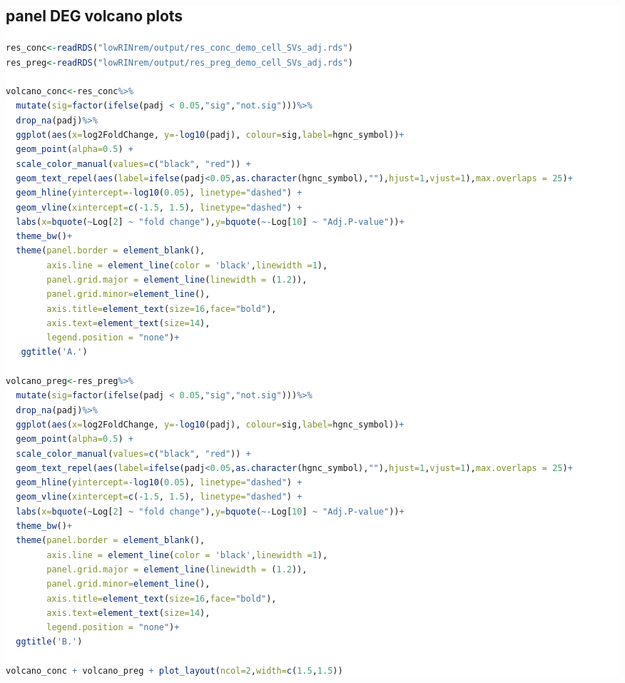 ## panel DEG volcano plots

``` r
res_conc<-readRDS("lowRINrem/output/res_conc_demo_cell_SVs_adj.rds")
res_preg<-readRDS("lowRINrem/output/res_preg_demo_cell_SVs_adj.rds")

volcano_conc<-res_conc%>%
  mutate(sig=factor(ifelse(padj < 0.05,"sig","not.sig")))%>%
  drop_na(padj)%>%
  ggplot(aes(x=log2FoldChange, y=-log10(padj), colour=sig,label=hgnc_symbol))+
  geom_point(alpha=0.5) +
  scale_color_manual(values=c("black", "red")) +
  geom_text_repel(aes(label=ifelse(padj<0.05,as.character(hgnc_symbol),""),hjust=1,vjust=1),max.overlaps = 25)+
  geom_hline(yintercept=-log10(0.05), linetype="dashed") +
  geom_vline(xintercept=c(-1.5, 1.5), linetype="dashed") +
  labs(x=bquote(~Log[2] ~ "fold change"),y=bquote(~-Log[10] ~ "Adj.P-value"))+
  theme_bw()+
  theme(panel.border = element_blank(),
        axis.line = element_line(color = 'black',linewidth =1),
        panel.grid.major = element_line(linewidth = (1.2)),
        panel.grid.minor=element_line(),
        axis.title=element_text(size=16,face="bold"),
        axis.text=element_text(size=14),
        legend.position = "none")+
   ggtitle('A.')

volcano_preg<-res_preg%>%
  mutate(sig=factor(ifelse(padj < 0.05,"sig","not.sig")))%>%
  drop_na(padj)%>%
  ggplot(aes(x=log2FoldChange, y=-log10(padj), colour=sig,label=hgnc_symbol))+
  geom_point(alpha=0.5) +
  scale_color_manual(values=c("black", "red")) +
  geom_text_repel(aes(label=ifelse(padj<0.05,as.character(hgnc_symbol),""),hjust=1,vjust=1),max.overlaps = 25)+
  geom_hline(yintercept=-log10(0.05), linetype="dashed") +
  geom_vline(xintercept=c(-1.5, 1.5), linetype="dashed") +
  labs(x=bquote(~Log[2] ~ "fold change"),y=bquote(~-Log[10] ~ "Adj.P-value"))+
  theme_bw()+
  theme(panel.border = element_blank(),
        axis.line = element_line(color = 'black',linewidth =1),
        panel.grid.major = element_line(linewidth = (1.2)),
        panel.grid.minor=element_line(),
        axis.title=element_text(size=16,face="bold"),
        axis.text=element_text(size=14),
        legend.position = "none")+
  ggtitle('B.')

volcano_conc + volcano_preg + plot_layout(ncol=2,width=c(1.5,1.5))
```
